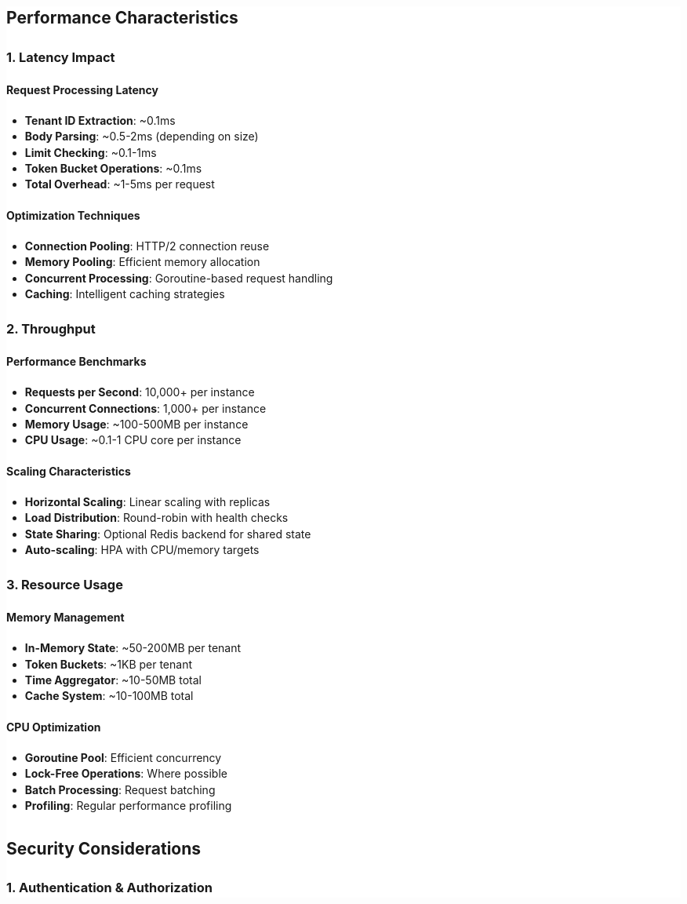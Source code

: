 ## Performance Characteristics

### 1. Latency Impact

#### Request Processing Latency
- **Tenant ID Extraction**: ~0.1ms
- **Body Parsing**: ~0.5-2ms (depending on size)
- **Limit Checking**: ~0.1-1ms
- **Token Bucket Operations**: ~0.1ms
- **Total Overhead**: ~1-5ms per request

#### Optimization Techniques
- **Connection Pooling**: HTTP/2 connection reuse
- **Memory Pooling**: Efficient memory allocation
- **Concurrent Processing**: Goroutine-based request handling
- **Caching**: Intelligent caching strategies

### 2. Throughput

#### Performance Benchmarks
- **Requests per Second**: 10,000+ per instance
- **Concurrent Connections**: 1,000+ per instance
- **Memory Usage**: ~100-500MB per instance
- **CPU Usage**: ~0.1-1 CPU core per instance

#### Scaling Characteristics
- **Horizontal Scaling**: Linear scaling with replicas
- **Load Distribution**: Round-robin with health checks
- **State Sharing**: Optional Redis backend for shared state
- **Auto-scaling**: HPA with CPU/memory targets

### 3. Resource Usage

#### Memory Management
- **In-Memory State**: ~50-200MB per tenant
- **Token Buckets**: ~1KB per tenant
- **Time Aggregator**: ~10-50MB total
- **Cache System**: ~10-100MB total

#### CPU Optimization
- **Goroutine Pool**: Efficient concurrency
- **Lock-Free Operations**: Where possible
- **Batch Processing**: Request batching
- **Profiling**: Regular performance profiling

## Security Considerations

### 1. Authentication & Authorization
